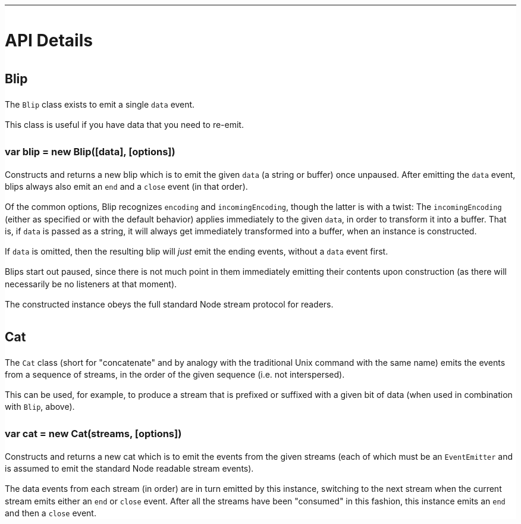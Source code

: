 
* * * * * * * * * *

API Details
===========

Blip
----

The `Blip` class exists to emit a single `data` event.

This class is useful if you have data that you need to re-emit.

### var blip = new Blip([data], [options])

Constructs and returns a new blip which is to emit the given `data`
(a string or buffer) once unpaused. After emitting the `data` event,
blips always also emit an `end` and a `close` event (in that order).

Of the common options, Blip recognizes `encoding` and
`incomingEncoding`, though the latter is with a twist: The
`incomingEncoding` (either as specified or with the default behavior)
applies immediately to the given `data`, in order to transform it into
a buffer. That is, if `data` is passed as a string, it will always get
immediately transformed into a buffer, when an instance is
constructed.

If `data` is omitted, then the resulting blip will *just* emit the
ending events, without a `data` event first.

Blips start out paused, since there is not much point in them
immediately emitting their contents upon construction (as there
will necessarily be no listeners at that moment).

The constructed instance obeys the full standard Node stream protocol
for readers.


Cat
---

The `Cat` class (short for "concatenate" and by analogy with the
traditional Unix command with the same name) emits the events from
a sequence of streams, in the order of the given sequence (i.e.
not interspersed).

This can be used, for example, to produce a stream that is prefixed
or suffixed with a given bit of data (when used in combination with
`Blip`, above).

### var cat = new Cat(streams, [options])

Constructs and returns a new cat which is to emit the events from
the given streams (each of which must be an `EventEmitter` and is
assumed to emit the standard Node readable stream events).

The data events from each stream (in order) are in turn emitted by
this instance, switching to the next stream when the current stream
emits either an `end` or `close` event. After all the streams have
been "consumed" in this fashion, this instance emits an `end` and then
a `close` event.
